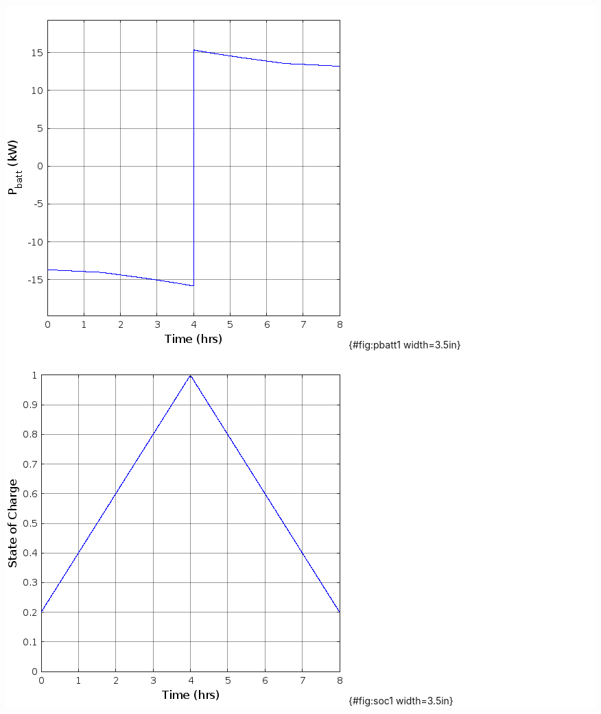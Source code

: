 ![Battery output power during the slow-charge, slow-discharge schedule. The bends in the power input/output correspond to when the SoC reaches the reference points in [@Tbl:soc].](figures/1-pbatt.png){#fig:pbatt1 width=3.5in}

![Battery state of charge throughout the slow-charge, slow-discharge schedule. A single charge rate for input energy (0.2) and output energy (-0.2) means that the plot of the SoC has a straight line for each leg of the schedule.](figures/1-soc.png){#fig:soc1 width=3.5in}
